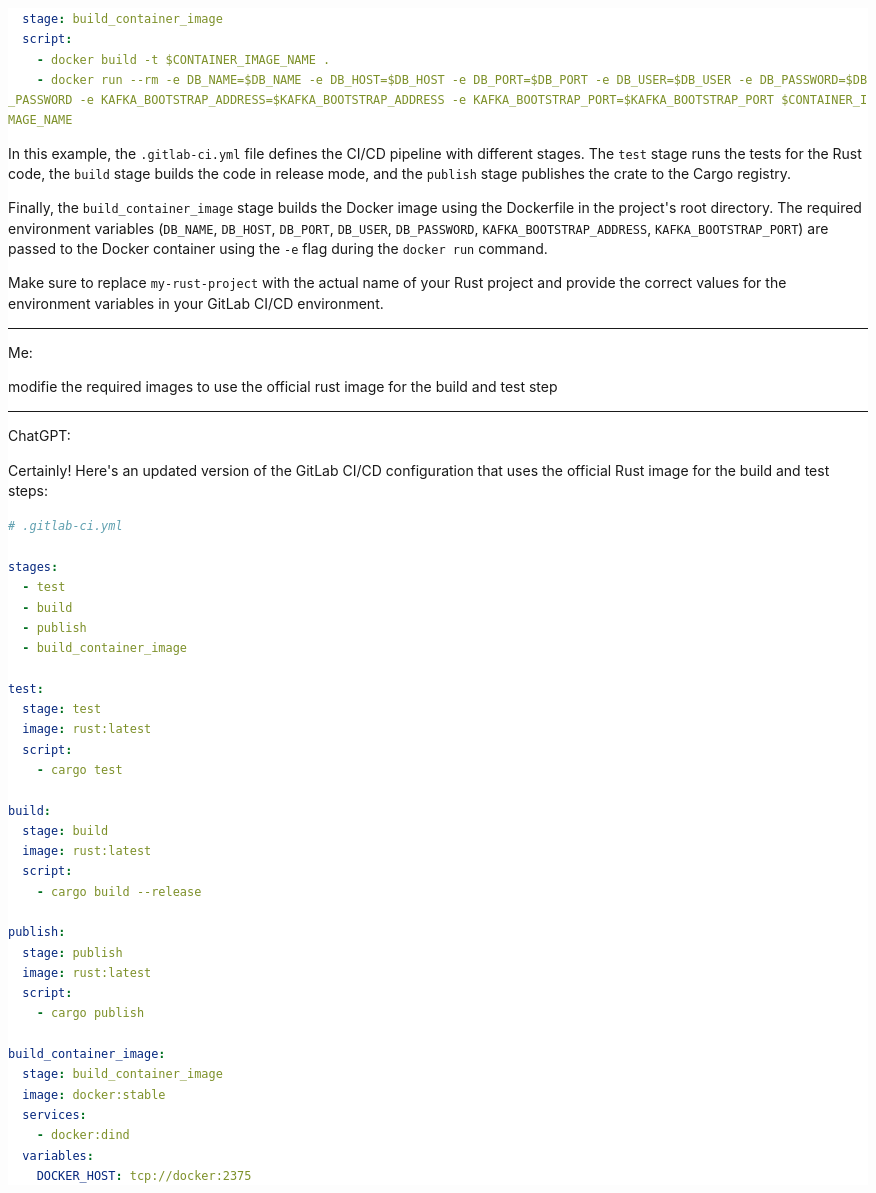 ``` yaml
  stage: build_container_image
  script:
    - docker build -t $CONTAINER_IMAGE_NAME .
    - docker run --rm -e DB_NAME=$DB_NAME -e DB_HOST=$DB_HOST -e DB_PORT=$DB_PORT -e DB_USER=$DB_USER -e DB_PASSWORD=$DB_PASSWORD -e KAFKA_BOOTSTRAP_ADDRESS=$KAFKA_BOOTSTRAP_ADDRESS -e KAFKA_BOOTSTRAP_PORT=$KAFKA_BOOTSTRAP_PORT $CONTAINER_IMAGE_NAME
```

In this example, the `.gitlab-ci.yml` file defines the CI/CD pipeline with different stages. The `test` stage runs the tests for the Rust code, the `build` stage builds the code in release mode, and the `publish` stage publishes the crate to the Cargo registry.

Finally, the `build_container_image` stage builds the Docker image using the Dockerfile in the project's root directory. The required environment variables (`DB_NAME`, `DB_HOST`, `DB_PORT`, `DB_USER`, `DB_PASSWORD`, `KAFKA_BOOTSTRAP_ADDRESS`, `KAFKA_BOOTSTRAP_PORT`) are passed to the Docker container using the `-e` flag during the `docker run` command.

Make sure to replace `my-rust-project` with the actual name of your Rust project and provide the correct values for the environment variables in your GitLab CI/CD environment.

------------------------------------------------------------------------

Me:

modifie the required images to use the official rust image for the build and test step

------------------------------------------------------------------------

ChatGPT:

Certainly! Here's an updated version of the GitLab CI/CD configuration that uses the official Rust image for the build and test steps:

``` yaml
# .gitlab-ci.yml

stages:
  - test
  - build
  - publish
  - build_container_image

test:
  stage: test
  image: rust:latest
  script:
    - cargo test

build:
  stage: build
  image: rust:latest
  script:
    - cargo build --release

publish:
  stage: publish
  image: rust:latest
  script:
    - cargo publish

build_container_image:
  stage: build_container_image
  image: docker:stable
  services:
    - docker:dind
  variables:
    DOCKER_HOST: tcp://docker:2375
```